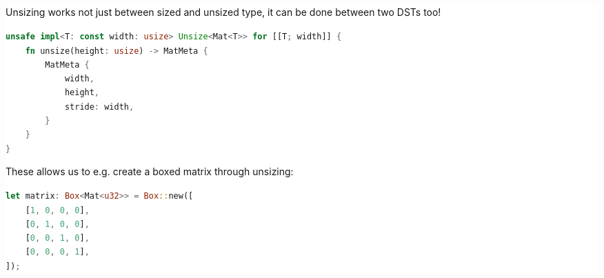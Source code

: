 Unsizing works not just between sized and unsized type, it can be done between two DSTs too!

```rust ,ignore
unsafe impl<T: const width: usize> Unsize<Mat<T>> for [[T; width]] {
    fn unsize(height: usize) -> MatMeta {
        MatMeta {
            width,
            height,
            stride: width,
        }
    }
}
```

These allows us to e.g. create a boxed matrix through unsizing:

```rust ,ignore
let matrix: Box<Mat<u32>> = Box::new([
    [1, 0, 0, 0],
    [0, 1, 0, 0],
    [0, 0, 1, 0],
    [0, 0, 0, 1],
]);
```


[§4.3]: https://doc.rust-lang.org/book/second-edition/ch04-03-slices.html
[§17.2]: https://doc.rust-lang.org/book/second-edition/ch17-02-trait-objects.html
[§2.2]: https://doc.rust-lang.org/nomicon/exotic-sizes.html
[fat pointers]: https://www.google.com/search?tbm=isch&q=fat+pointer